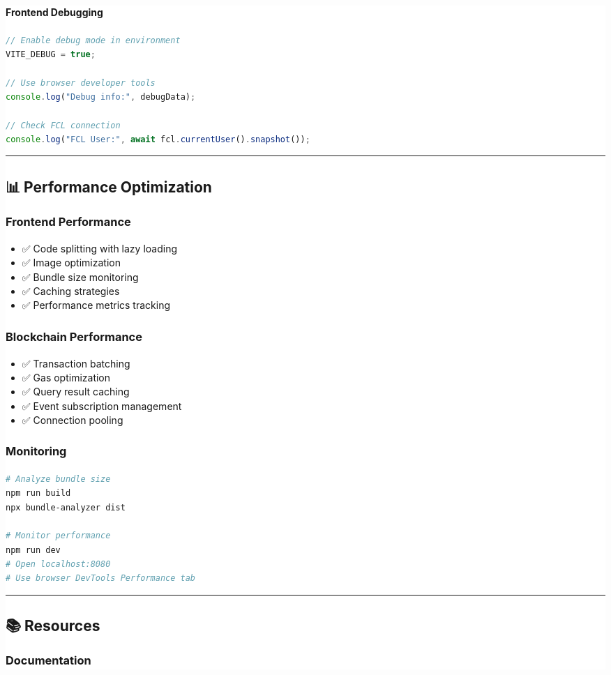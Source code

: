 #### Frontend Debugging

```typescript
// Enable debug mode in environment
VITE_DEBUG = true;

// Use browser developer tools
console.log("Debug info:", debugData);

// Check FCL connection
console.log("FCL User:", await fcl.currentUser().snapshot());
```

---

## 📊 Performance Optimization

### Frontend Performance

- ✅ Code splitting with lazy loading
- ✅ Image optimization
- ✅ Bundle size monitoring
- ✅ Caching strategies
- ✅ Performance metrics tracking

### Blockchain Performance

- ✅ Transaction batching
- ✅ Gas optimization
- ✅ Query result caching
- ✅ Event subscription management
- ✅ Connection pooling

### Monitoring

```bash
# Analyze bundle size
npm run build
npx bundle-analyzer dist

# Monitor performance
npm run dev
# Open localhost:8080
# Use browser DevTools Performance tab
```

---

## 📚 Resources

### Documentation
